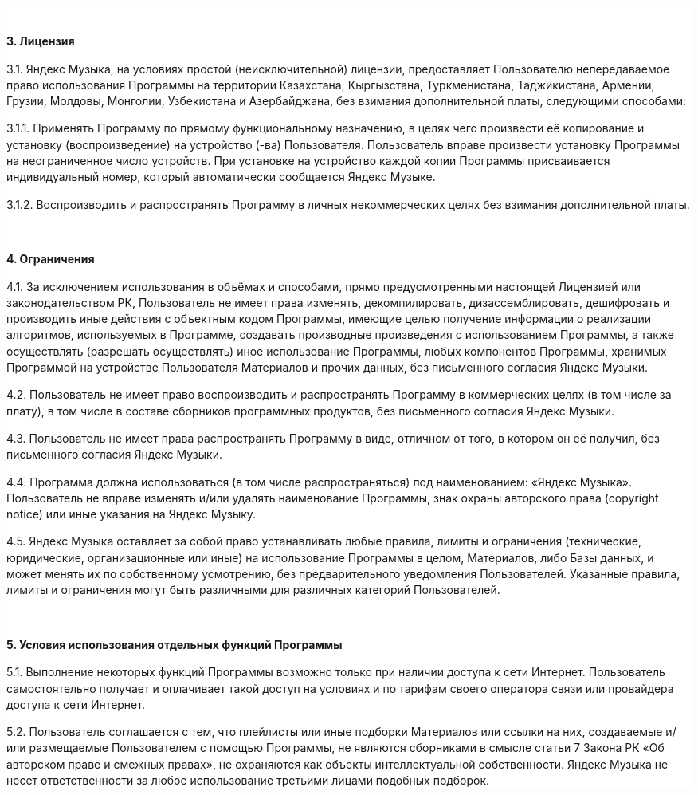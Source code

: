  

 **3\. Лицензия**

 3\.1\. Яндекс Музыка, на условиях простой (неисключительной) лицензии, предоставляет Пользователю непередаваемое право использования Программы на территории Казахстана, Кыргызстана, Туркменистана, Таджикистана, Армении, Грузии, Молдовы, Монголии, Узбекистана и Азербайджана, без взимания дополнительной платы, следующими способами:

 3\.1\.1\. Применять Программу по прямому функциональному назначению, в целях чего произвести её копирование и установку (воспроизведение) на устройство (\-ва) Пользователя. Пользователь вправе произвести установку Программы на неограниченное число устройств. При установке на устройство каждой копии Программы присваивается индивидуальный номер, который автоматически сообщается Яндекс Музыке.

 3\.1\.2\. Воспроизводить и распространять Программу в личных некоммерческих целях без взимания дополнительной платы.

  

 **4\. Ограничения**

 4\.1\. За исключением использования в объёмах и способами, прямо предусмотренными настоящей Лицензией или законодательством РК, Пользователь не имеет права изменять, декомпилировать, дизассемблировать, дешифровать и производить иные действия с объектным кодом Программы, имеющие целью получение информации о реализации алгоритмов, используемых в Программе, создавать производные произведения с использованием Программы, а также осуществлять (разрешать осуществлять) иное использование Программы, любых компонентов Программы, хранимых Программой на устройстве Пользователя Материалов и прочих данных, без письменного согласия Яндекс Музыки.

 4\.2\. Пользователь не имеет право воспроизводить и распространять Программу в коммерческих целях (в том числе за плату), в том числе в составе сборников программных продуктов, без письменного согласия Яндекс Музыки.

 4\.3\. Пользователь не имеет права распространять Программу в виде, отличном от того, в котором он её получил, без письменного согласия Яндекс Музыки.

 4\.4\. Программа должна использоваться (в том числе распространяться) под наименованием: «Яндекс Музыка». Пользователь не вправе изменять и/или удалять наименование Программы, знак охраны авторского права (copyright notice) или иные указания на Яндекс Музыку.

 4\.5\. Яндекс Музыка оставляет за собой право устанавливать любые правила, лимиты и ограничения (технические, юридические, организационные или иные) на использование Программы в целом, Материалов, либо Базы данных, и может менять их по собственному усмотрению, без предварительного уведомления Пользователей. Указанные правила, лимиты и ограничения могут быть различными для различных категорий Пользователей.

  

 **5\. Условия использования отдельных функций Программы**

 5\.1\. Выполнение некоторых функций Программы возможно только при наличии доступа к сети Интернет. Пользователь самостоятельно получает и оплачивает такой доступ на условиях и по тарифам своего оператора связи или провайдера доступа к сети Интернет.

 5\.2\. Пользователь соглашается с тем, что плейлисты или иные подборки Материалов или ссылки на них, создаваемые и/или размещаемые Пользователем с помощью Программы, не являются сборниками в смысле статьи 7 Закона РК «Об авторском праве и смежных правах», не охраняются как объекты интеллектуальной собственности. Яндекс Музыка не несет ответственности за любое использование третьими лицами подобных подборок.
